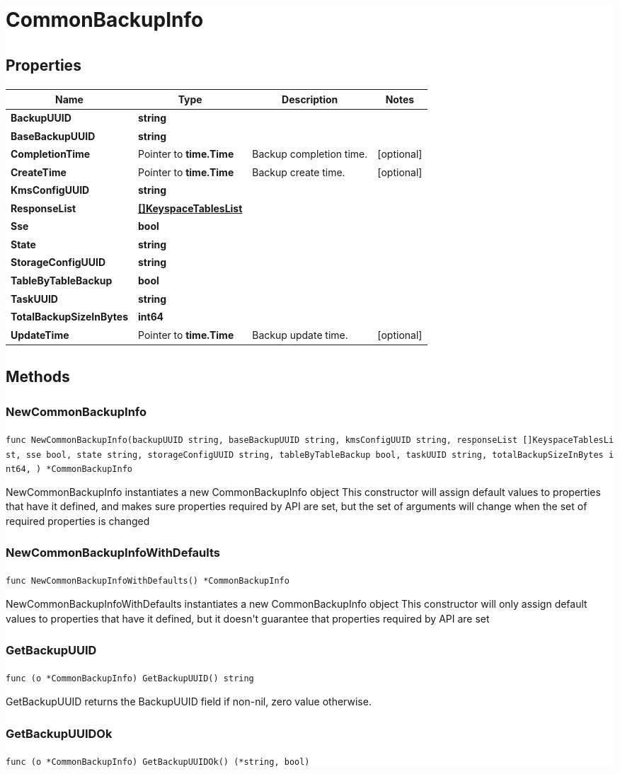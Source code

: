 # CommonBackupInfo

## Properties

Name | Type | Description | Notes
------------ | ------------- | ------------- | -------------
**BackupUUID** | **string** |  | 
**BaseBackupUUID** | **string** |  | 
**CompletionTime** | Pointer to **time.Time** | Backup completion time. | [optional] 
**CreateTime** | Pointer to **time.Time** | Backup create time. | [optional] 
**KmsConfigUUID** | **string** |  | 
**ResponseList** | [**[]KeyspaceTablesList**](KeyspaceTablesList.md) |  | 
**Sse** | **bool** |  | 
**State** | **string** |  | 
**StorageConfigUUID** | **string** |  | 
**TableByTableBackup** | **bool** |  | 
**TaskUUID** | **string** |  | 
**TotalBackupSizeInBytes** | **int64** |  | 
**UpdateTime** | Pointer to **time.Time** | Backup update time. | [optional] 

## Methods

### NewCommonBackupInfo

`func NewCommonBackupInfo(backupUUID string, baseBackupUUID string, kmsConfigUUID string, responseList []KeyspaceTablesList, sse bool, state string, storageConfigUUID string, tableByTableBackup bool, taskUUID string, totalBackupSizeInBytes int64, ) *CommonBackupInfo`

NewCommonBackupInfo instantiates a new CommonBackupInfo object
This constructor will assign default values to properties that have it defined,
and makes sure properties required by API are set, but the set of arguments
will change when the set of required properties is changed

### NewCommonBackupInfoWithDefaults

`func NewCommonBackupInfoWithDefaults() *CommonBackupInfo`

NewCommonBackupInfoWithDefaults instantiates a new CommonBackupInfo object
This constructor will only assign default values to properties that have it defined,
but it doesn't guarantee that properties required by API are set

### GetBackupUUID

`func (o *CommonBackupInfo) GetBackupUUID() string`

GetBackupUUID returns the BackupUUID field if non-nil, zero value otherwise.

### GetBackupUUIDOk

`func (o *CommonBackupInfo) GetBackupUUIDOk() (*string, bool)`
